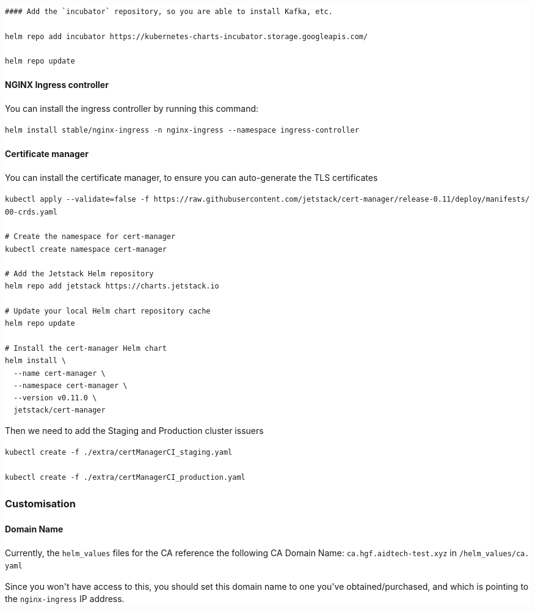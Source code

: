     #### Add the `incubator` repository, so you are able to install Kafka, etc.

    helm repo add incubator https://kubernetes-charts-incubator.storage.googleapis.com/

    helm repo update


#### NGINX Ingress controller

You can install the ingress controller by running this command:

    helm install stable/nginx-ingress -n nginx-ingress --namespace ingress-controller

#### Certificate manager

You can install the certificate manager, to ensure you can auto-generate the TLS certificates

    kubectl apply --validate=false -f https://raw.githubusercontent.com/jetstack/cert-manager/release-0.11/deploy/manifests/00-crds.yaml

    # Create the namespace for cert-manager
    kubectl create namespace cert-manager

    # Add the Jetstack Helm repository
    helm repo add jetstack https://charts.jetstack.io

    # Update your local Helm chart repository cache
    helm repo update

    # Install the cert-manager Helm chart
    helm install \
      --name cert-manager \
      --namespace cert-manager \
      --version v0.11.0 \
      jetstack/cert-manager

Then we need to add the Staging and Production cluster issuers

    kubectl create -f ./extra/certManagerCI_staging.yaml

    kubectl create -f ./extra/certManagerCI_production.yaml

### Customisation

#### Domain Name

Currently, the `helm_values` files for the CA reference the following CA Domain Name: `ca.hgf.aidtech-test.xyz` in  `/helm_values/ca.yaml`

Since you won't have access to this, you should set this domain name to one you've obtained/purchased, and which is pointing to the `nginx-ingress` IP address.
